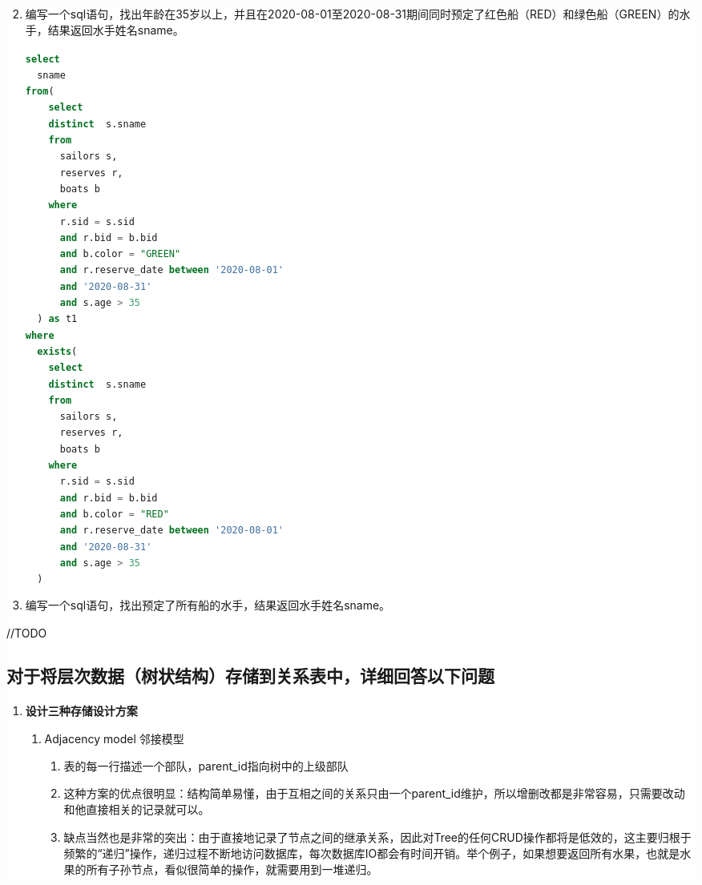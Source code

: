 2. 编写一个sql语句，找出年龄在35岁以上，并且在2020-08-01至2020-08-31期间同时预定了红色船（RED）和绿色船（GREEN）的水手，结果返回水手姓名sname。

   ```sql
   select
     sname
   from(
       select
       distinct  s.sname
       from
         sailors s,
         reserves r,
         boats b
       where
         r.sid = s.sid
         and r.bid = b.bid
         and b.color = "GREEN"
         and r.reserve_date between '2020-08-01'
         and '2020-08-31'
         and s.age > 35
     ) as t1
   where
     exists(
       select
       distinct  s.sname
       from
         sailors s,
         reserves r,
         boats b
       where
         r.sid = s.sid
         and r.bid = b.bid
         and b.color = "RED"
         and r.reserve_date between '2020-08-01'
         and '2020-08-31'
         and s.age > 35
     )
   ```

3.  编写一个sql语句，找出预定了所有船的水手，结果返回水手姓名sname。

   //TODO

## 对于将层次数据（树状结构）存储到关系表中，详细回答以下问题

1. **设计三种存储设计方案**

   1. Adjacency model 邻接模型

      1. 表的每一行描述一个部队，parent_id指向树中的上级部队

      1. 这种方案的优点很明显：结构简单易懂，由于互相之间的关系只由一个parent_id维护，所以增删改都是非常容易，只需要改动和他直接相关的记录就可以。

      1. 缺点当然也是非常的突出：由于直接地记录了节点之间的继承关系，因此对Tree的任何CRUD操作都将是低效的，这主要归根于频繁的“递归”操作，递归过程不断地访问数据库，每次数据库IO都会有时间开销。举个例子，如果想要返回所有水果，也就是水果的所有子孙节点，看似很简单的操作，就需要用到一堆递归。
